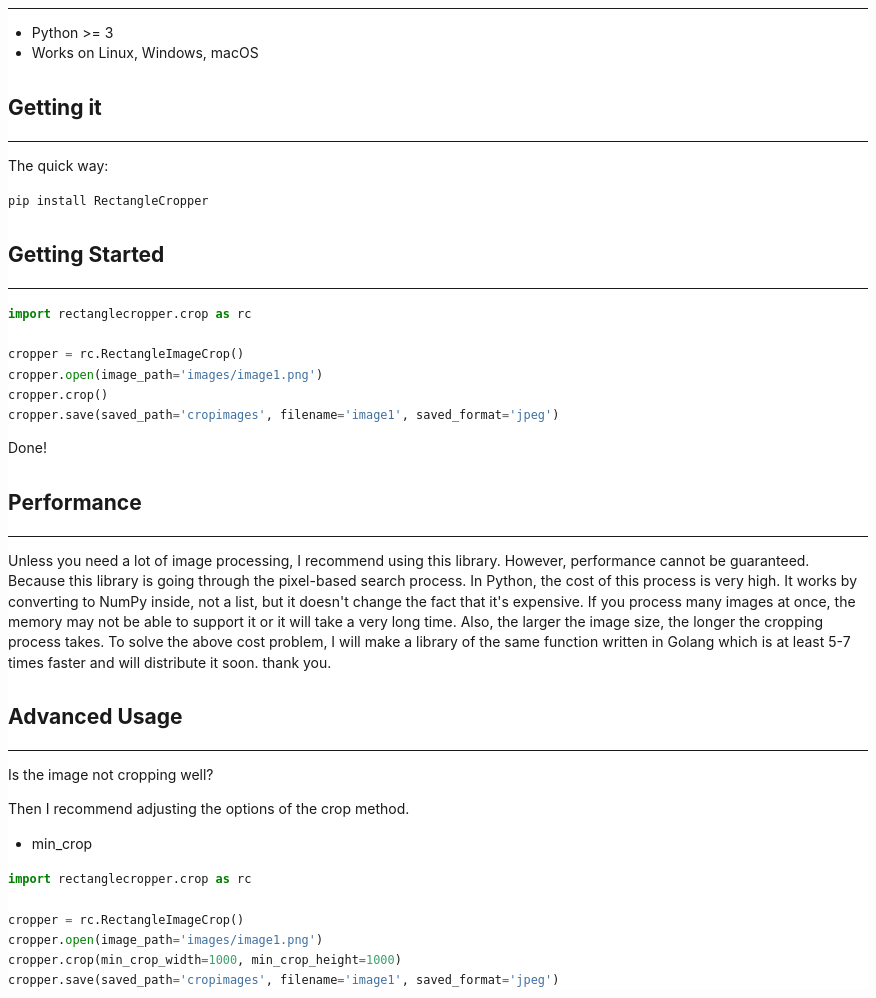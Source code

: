 -----
- Python >= 3
- Works on Linux, Windows, macOS

## Getting it

-----
The quick way:
```code
pip install RectangleCropper
```

## Getting Started

-----
```python
import rectanglecropper.crop as rc

cropper = rc.RectangleImageCrop()
cropper.open(image_path='images/image1.png')
cropper.crop()
cropper.save(saved_path='cropimages', filename='image1', saved_format='jpeg')
```
Done!

## Performance

-----
Unless you need a lot of image processing, I recommend using this library. 
However, performance cannot be guaranteed. Because this library is going through the pixel-based search process. 
In Python, the cost of this process is very high. It works by converting to NumPy inside, not a list, but it doesn't change the fact that it's expensive. 
If you process many images at once, the memory may not be able to support it or it will take a very long time. 
Also, the larger the image size, the longer the cropping process takes. To solve the above cost problem, 
I will make a library of the same function written in Golang which is at least 5-7 times faster and will distribute it soon. thank you.

## Advanced Usage

-----

Is the image not cropping well? 

Then I recommend adjusting the options of the crop method.

- min_crop 
```python
import rectanglecropper.crop as rc

cropper = rc.RectangleImageCrop()
cropper.open(image_path='images/image1.png')
cropper.crop(min_crop_width=1000, min_crop_height=1000)
cropper.save(saved_path='cropimages', filename='image1', saved_format='jpeg')
```
